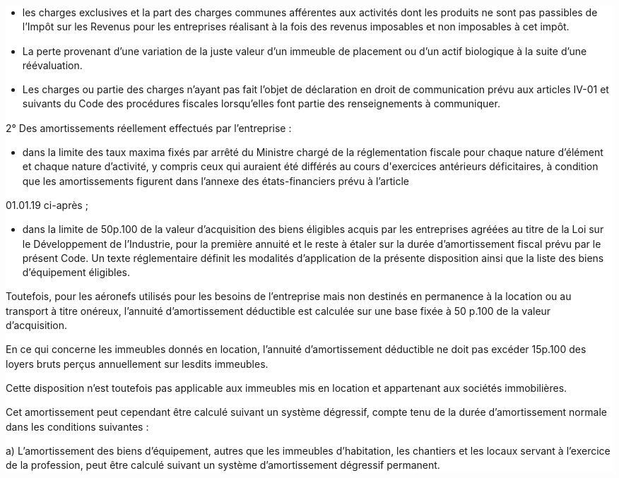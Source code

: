 - les charges exclusives et la part des charges communes afférentes aux activités dont les produits 
ne sont pas
passibles de l’Impôt sur les Revenus pour les entreprises réalisant à la fois des revenus 
imposables et non
imposables à cet impôt.

- La perte provenant d’une variation de la juste valeur d’un immeuble de placement ou d’un actif 
biologique à la suite
d’une réévaluation.

- Les charges ou partie des charges n’ayant pas fait l’objet de déclaration en droit de 
communication prévu aux
articles IV-01 et suivants du Code des procédures fiscales lorsqu’elles font partie des 
renseignements à
communiquer.

2° Des amortissements réellement effectués par l’entreprise :

- dans la limite des taux maxima fixés par arrêté du Ministre chargé de la réglementation fiscale 
pour chaque nature
d’élément et chaque nature d’activité, y compris ceux qui auraient été différés au cours 
d'exercices antérieurs
déficitaires, à condition que les amortissements figurent dans l’annexe des états-financiers prévu 
à l’article

01.01.19 ci-après ;

- dans la limite de 50p.100 de la valeur d’acquisition des biens éligibles acquis par les 
entreprises agréées au titre
de la Loi sur le Développement de l’Industrie, pour la première annuité et le reste à étaler sur la 
durée
d’amortissement fiscal prévu par le présent Code. Un texte réglementaire définit les modalités 
d’application de la
présente disposition ainsi que la liste des biens d’équipement éligibles.

Toutefois, pour les aéronefs utilisés pour les besoins de l’entreprise mais non destinés en 
permanence à la location
ou au transport à titre onéreux, l’annuité d’amortissement déductible est calculée sur une base 
fixée à 50 p.100 de la
valeur d’acquisition.

En ce qui concerne les immeubles donnés en location, l’annuité d’amortissement déductible ne doit 
pas excéder
15p.100 des loyers bruts perçus annuellement sur lesdits immeubles.

Cette disposition n’est toutefois pas applicable aux immeubles mis en location et appartenant aux 
sociétés
immobilières.

Cet amortissement peut cependant être calculé suivant un système dégressif, compte tenu de la durée
d’amortissement normale dans les conditions suivantes :

a) L’amortissement des biens d’équipement, autres que les immeubles d’habitation, les chantiers et 
les locaux
servant à l’exercice de la profession, peut être calculé suivant un système d’amortissement 
dégressif permanent.
